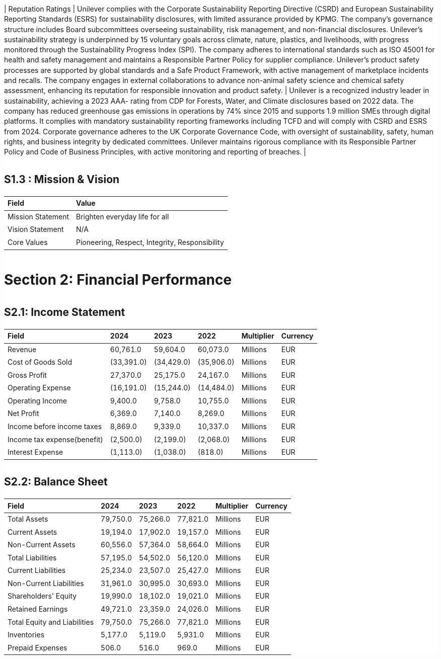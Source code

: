 | Reputation Ratings | Unilever complies with the Corporate Sustainability Reporting Directive (CSRD) and European Sustainability Reporting Standards (ESRS) for sustainability disclosures, with limited assurance provided by KPMG. The company’s governance structure includes Board subcommittees overseeing sustainability, risk management, and non-financial disclosures. Unilever’s sustainability strategy is underpinned by 15 voluntary goals across climate, nature, plastics, and livelihoods, with progress monitored through the Sustainability Progress Index (SPI). The company adheres to international standards such as ISO 45001 for health and safety management and maintains a Responsible Partner Policy for supplier compliance. Unilever’s product safety processes are supported by global standards and a Safe Product Framework, with active management of marketplace incidents and recalls. The company engages in external collaborations to advance non-animal safety science and chemical safety assessment, enhancing its reputation for responsible innovation and product safety. | Unilever is a recognized industry leader in sustainability, achieving a 2023 AAA- rating from CDP for Forests, Water, and Climate disclosures based on 2022 data. The company has reduced greenhouse gas emissions in operations by 74% since 2015 and supports 1.9 million SMEs through digital platforms. It complies with mandatory sustainability reporting frameworks including TCFD and will comply with CSRD and ESRS from 2024. Corporate governance adheres to the UK Corporate Governance Code, with oversight of sustainability, safety, human rights, and business integrity by dedicated committees. Unilever maintains rigorous compliance with its Responsible Partner Policy and Code of Business Principles, with active monitoring and reporting of breaches. |


## S1.3 : Mission & Vision

| Field | Value |
| :---- | :---- |
| Mission Statement | Brighten everyday life for all |
| Vision Statement | N/A |
| Core Values | Pioneering, Respect, Integrity, Responsibility |


# Section 2: Financial Performance

## S2.1: Income Statement

| Field | 2024 | 2023 | 2022 | Multiplier | Currency |
| :---- | :---- | :---- | :---- | :---- | :---- |
| Revenue | 60,761.0 | 59,604.0 | 60,073.0 | Millions | EUR |
| Cost of Goods Sold | (33,391.0) | (34,429.0) | (35,906.0) | Millions | EUR |
| Gross Profit | 27,370.0 | 25,175.0 | 24,167.0 | Millions | EUR |
| Operating Expense | (16,191.0) | (15,244.0) | (14,484.0) | Millions | EUR |
| Operating Income | 9,400.0 | 9,758.0 | 10,755.0 | Millions | EUR |
| Net Profit | 6,369.0 | 7,140.0 | 8,269.0 | Millions | EUR |
| Income before income taxes | 8,869.0 | 9,339.0 | 10,337.0 | Millions | EUR |
| Income tax expense(benefit) | (2,500.0) | (2,199.0) | (2,068.0) | Millions | EUR |
| Interest Expense | (1,113.0) | (1,038.0) | (818.0) | Millions | EUR |


## S2.2: Balance Sheet

| Field | 2024 | 2023 | 2022 | Multiplier | Currency |
| :---- | :---- | :---- | :---- | :---- | :---- |
| Total Assets | 79,750.0 | 75,266.0 | 77,821.0 | Millions | EUR |
| Current Assets | 19,194.0 | 17,902.0 | 19,157.0 | Millions | EUR |
| Non-Current Assets | 60,556.0 | 57,364.0 | 58,664.0 | Millions | EUR |
| Total Liabilities | 57,195.0 | 54,502.0 | 56,120.0 | Millions | EUR |
| Current Liabilities | 25,234.0 | 23,507.0 | 25,427.0 | Millions | EUR |
| Non-Current Liabilities | 31,961.0 | 30,995.0 | 30,693.0 | Millions | EUR |
| Shareholders' Equity | 19,990.0 | 18,102.0 | 19,021.0 | Millions | EUR |
| Retained Earnings | 49,721.0 | 23,359.0 | 24,026.0 | Millions | EUR |
| Total Equity and Liabilities | 79,750.0 | 75,266.0 | 77,821.0 | Millions | EUR |
| Inventories | 5,177.0 | 5,119.0 | 5,931.0 | Millions | EUR |
| Prepaid Expenses | 506.0 | 516.0 | 969.0 | Millions | EUR |
